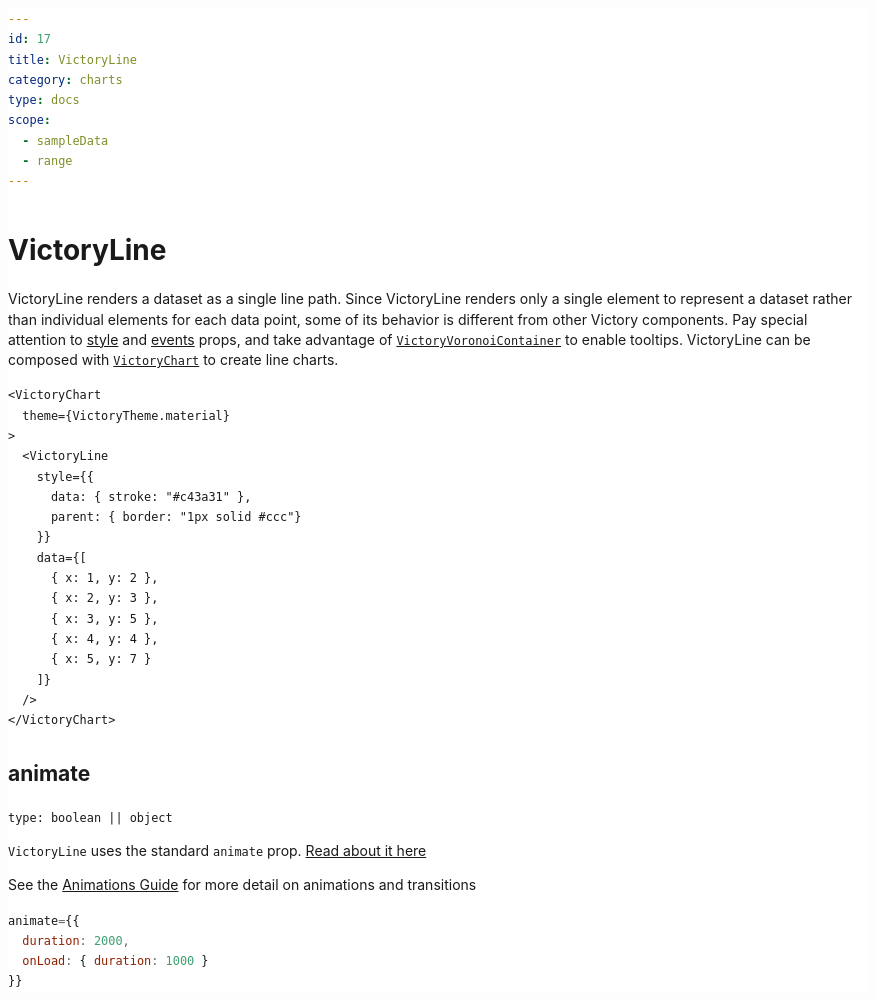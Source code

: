 ```yaml
---
id: 17
title: VictoryLine
category: charts
type: docs
scope:
  - sampleData
  - range
---
```


# VictoryLine

VictoryLine renders a dataset as a single line path. Since VictoryLine renders only a single element to represent a dataset rather than individual elements for each data point, some of its behavior is different from other Victory components. Pay special attention to [style](/docs/victory-line#style) and [events](/docs/victory-line#events) props, and take advantage of [`VictoryVoronoiContainer`](/docs/victory-voronoi-container) to enable tooltips. VictoryLine can be composed with [`VictoryChart`][] to create line charts.

```playground
<VictoryChart
  theme={VictoryTheme.material}
>
  <VictoryLine
    style={{
      data: { stroke: "#c43a31" },
      parent: { border: "1px solid #ccc"}
    }}
    data={[
      { x: 1, y: 2 },
      { x: 2, y: 3 },
      { x: 3, y: 5 },
      { x: 4, y: 4 },
      { x: 5, y: 7 }
    ]}
  />
</VictoryChart>
```

## animate

`type: boolean || object`

`VictoryLine` uses the standard `animate` prop. [Read about it here](/docs/common-props#animate)

See the [Animations Guide][] for more detail on animations and transitions

```jsx
animate={{
  duration: 2000,
  onLoad: { duration: 1000 }
}}
```


[animations guide]: /guides/animations
[data accessors guide]: /guides/data-accessors
[custom components guide]: /guides/custom-components
[events guide]: /guides/events
[themes guide]: /guides/themes
[`victorychart`]: /docs/victory-chart
[`victoryclipcontainer`]: /docs/victory-clip-container
[grayscale theme]: https://github.com/FormidableLabs/victory/blob/main/packages/victory-core/src/victory-theme/grayscale.tsx
[explore all the interpolation options]: /gallery/interpolation